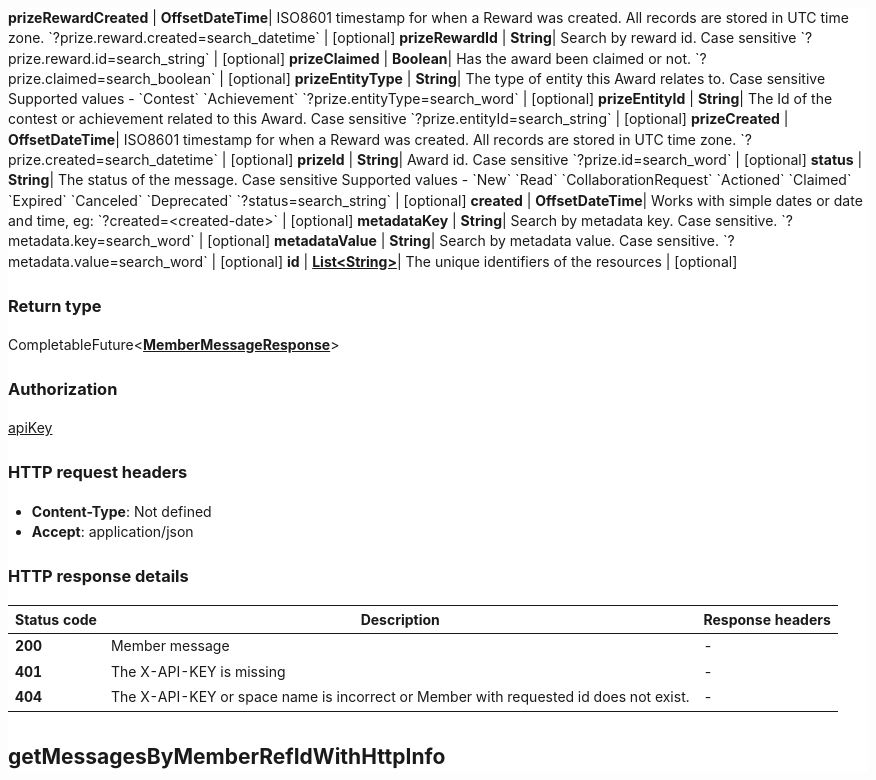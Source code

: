  **prizeRewardCreated** | **OffsetDateTime**| ISO8601 timestamp for when a Reward was created. All records are stored in UTC time zone.   &#x60;?prize.reward.created&#x3D;search_datetime&#x60; | [optional]
 **prizeRewardId** | **String**| Search by reward id. Case sensitive   &#x60;?prize.reward.id&#x3D;search_string&#x60; | [optional]
 **prizeClaimed** | **Boolean**| Has the award been claimed or not.   &#x60;?prize.claimed&#x3D;search_boolean&#x60; | [optional]
 **prizeEntityType** | **String**| The type of entity this Award relates to. Case sensitive   Supported values -   &#x60;Contest&#x60; &#x60;Achievement&#x60;   &#x60;?prize.entityType&#x3D;search_word&#x60; | [optional]
 **prizeEntityId** | **String**| The Id of the contest or achievement related to this Award. Case sensitive   &#x60;?prize.entityId&#x3D;search_string&#x60; | [optional]
 **prizeCreated** | **OffsetDateTime**| ISO8601 timestamp for when a Reward was created. All records are stored in UTC time zone.   &#x60;?prize.created&#x3D;search_datetime&#x60; | [optional]
 **prizeId** | **String**| Award id. Case sensitive   &#x60;?prize.id&#x3D;search_word&#x60; | [optional]
 **status** | **String**| The status of the message. Case sensitive  Supported values - &#x60;New&#x60; &#x60;Read&#x60; &#x60;CollaborationRequest&#x60; &#x60;Actioned&#x60; &#x60;Claimed&#x60; &#x60;Expired&#x60; &#x60;Canceled&#x60; &#x60;Deprecated&#x60;   &#x60;?status&#x3D;search_string&#x60; | [optional]
 **created** | **OffsetDateTime**| Works with simple dates or date and time, eg:   &#x60;?created&#x3D;&lt;created-date&gt;&#x60; | [optional]
 **metadataKey** | **String**| Search by metadata key. Case sensitive.  &#x60;?metadata.key&#x3D;search_word&#x60; | [optional]
 **metadataValue** | **String**| Search by metadata value. Case sensitive.  &#x60;?metadata.value&#x3D;search_word&#x60; | [optional]
 **id** | [**List&lt;String&gt;**](String.md)| The unique identifiers of the resources | [optional]

### Return type

CompletableFuture<[**MemberMessageResponse**](MemberMessageResponse.md)>


### Authorization

[apiKey](../README.md#apiKey)

### HTTP request headers

- **Content-Type**: Not defined
- **Accept**: application/json

### HTTP response details
| Status code | Description | Response headers |
|-------------|-------------|------------------|
| **200** | Member message |  -  |
| **401** | The X-API-KEY is missing |  -  |
| **404** | The X-API-KEY or space name is incorrect or Member with requested id does not exist. |  -  |

## getMessagesByMemberRefIdWithHttpInfo
